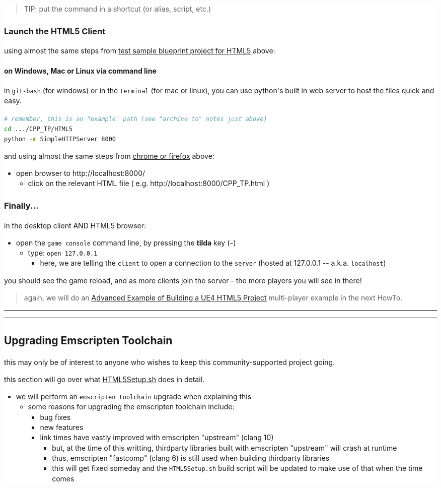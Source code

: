 > TIP: put the command in a shortcut (or alias, script, etc.)


### Launch the HTML5 Client

using almost the same steps from [test sample blueprint project for HTML5](#on-windows-mac-or-linux-via-command-line) above:

#### on Windows, Mac or Linux via command line

in `git-bash` (for windows) or in the `terminal` (for mac or linux), you can
use python's built in web server to host the files quick and easy.

```bash
# remember, this is an "example" path (see "archive to" notes just above)
cd .../CPP_TP/HTML5
python -m SimpleHTTPServer 8000
```

and using almost the same steps from [chrome or firefox](#chrome-or-firefox-64-bit-version-recommended) above:

- open browser to http://localhost:8000/
	- click on the relevant HTML file ( e.g. http://localhost:8000/CPP_TP.html )


### Finally...

in the desktop client AND HTML5 browser:
- open the `game console` command line, by pressing the **tilda** key (`~`)
	- type: `open 127.0.0.1`
		- here, we are telling the `client` to open a connection to the `server`
			(hosted at 127.0.0.1 -- a.k.a. `localhost`)

you should see the game reload, and as more clients join the server - the more
players you will see in there!


> again, we will do an [Advanced Example of Building a UE4 HTML5 Project](README.2.advanced.UE4.HTML5.md)
multi-player example in the next HowTo.


* * *
* * *
## Upgrading Emscripten Toolchain

this may only be of interest to anyone who wishes to keep this community-supported
project going.

this section will go over what [HTML5Setup.sh](#html5setupsh-build-script) does in detail.
- we will perform an `emscripten toolchain` upgrade when explaining this
	- some reasons for upgrading the emscripten toolchain include:
		- bug fixes
		- new features
		- link times have vastly improved with emscripten "upstream" (clang 10)
			- but, at the time of this writting, thirdparty libraries built with emscripten "upstream" will crash at runtime
			- thus, emscripten "fastcomp" (clang 6) is still used when building thirdparty libraries
			- this will get fixed someday and the `HTML5Setup.sh` build script will be updated to make use of that when the time comes
